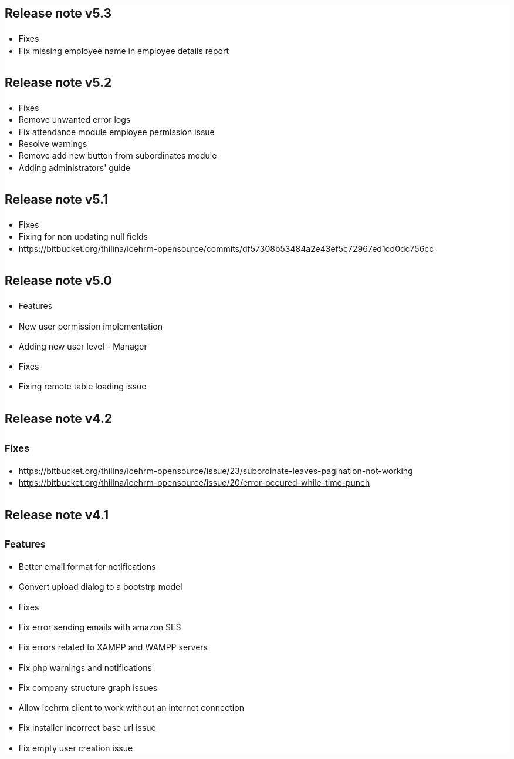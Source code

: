 Release note v5.3
-----------------

* Fixes
* Fix missing employee name in employee details report

Release note v5.2
-----------------

* Fixes
* Remove unwanted error logs
* Fix attendance module employee permission issue
* Resolve warnings
* Remove add new button from subordinates module
* Adding administrators' guide

Release note v5.1
-----------------

* Fixes
* Fixing for non updating null fields
* https://bitbucket.org/thilina/icehrm-opensource/commits/df57308b53484a2e43ef5c72967ed1cd0dc756cc

Release note v5.0
-----------------

* Features
* New user permission implementation
* Adding new user level - Manager

* Fixes
* Fixing remote table loading issue

Release note v4.2
-----------------

### Fixes
* https://bitbucket.org/thilina/icehrm-opensource/issue/23/subordinate-leaves-pagination-not-working
* https://bitbucket.org/thilina/icehrm-opensource/issue/20/error-occured-while-time-punch


Release note v4.1
-----------------

### Features
* Better email format for notifications
* Convert upload dialog to a bootstrp model

* Fixes
* Fix error sending emails with amazon SES
* Fix errors related to XAMPP and WAMPP servers
* Fix php warnings and notifications
* Fix company structure graph issues
* Allow icehrm client to work without an internet connection
* Fix installer incorrect base url issue
* Fix empty user creation issue

